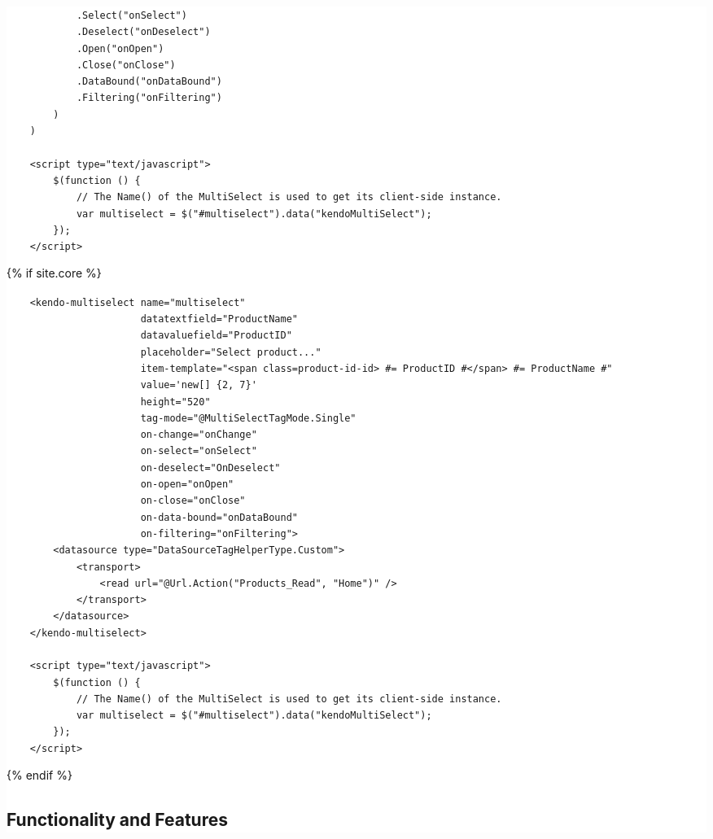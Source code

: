 ```HtmlHelper
            .Select("onSelect")
            .Deselect("onDeselect")
            .Open("onOpen")
            .Close("onClose")
            .DataBound("onDataBound")
            .Filtering("onFiltering")
        )
    )

    <script type="text/javascript">
        $(function () {
            // The Name() of the MultiSelect is used to get its client-side instance.
            var multiselect = $("#multiselect").data("kendoMultiSelect");
        });
    </script>
```
{% if site.core %}
```TagHelper
    <kendo-multiselect name="multiselect"
                       datatextfield="ProductName"
                       datavaluefield="ProductID"
                       placeholder="Select product..."
                       item-template="<span class=product-id-id> #= ProductID #</span> #= ProductName #"
                       value='new[] {2, 7}'
                       height="520"
                       tag-mode="@MultiSelectTagMode.Single"
                       on-change="onChange"
                       on-select="onSelect"
                       on-deselect="OnDeselect"
                       on-open="onOpen"
                       on-close="onClose"
                       on-data-bound="onDataBound"
                       on-filtering="onFiltering">
        <datasource type="DataSourceTagHelperType.Custom">
            <transport>
                <read url="@Url.Action("Products_Read", "Home")" />
            </transport>
        </datasource>
    </kendo-multiselect>

    <script type="text/javascript">
        $(function () {
            // The Name() of the MultiSelect is used to get its client-side instance.
            var multiselect = $("#multiselect").data("kendoMultiSelect");
        });
    </script>
```
{% endif %}

## Functionality and Features
